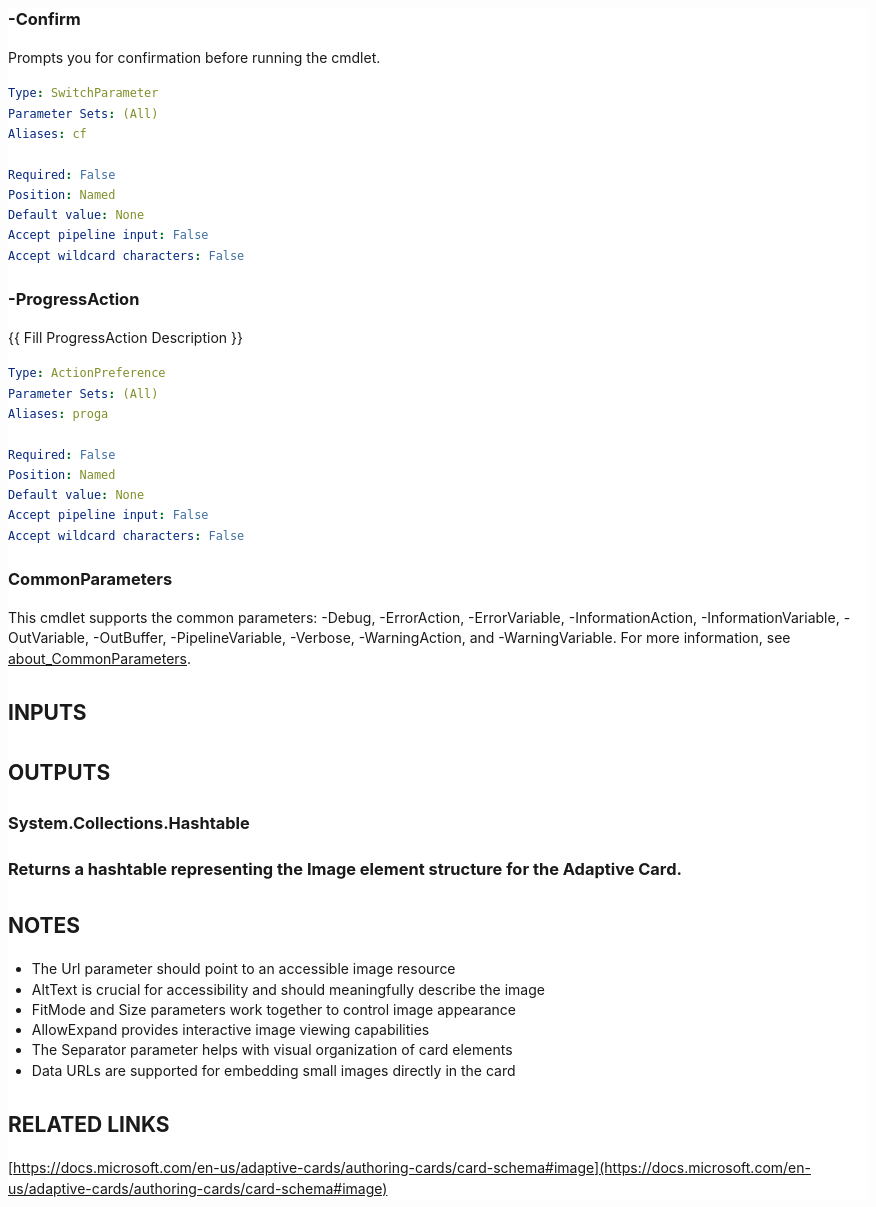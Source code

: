 ### -Confirm
Prompts you for confirmation before running the cmdlet.

```yaml
Type: SwitchParameter
Parameter Sets: (All)
Aliases: cf

Required: False
Position: Named
Default value: None
Accept pipeline input: False
Accept wildcard characters: False
```

### -ProgressAction
{{ Fill ProgressAction Description }}

```yaml
Type: ActionPreference
Parameter Sets: (All)
Aliases: proga

Required: False
Position: Named
Default value: None
Accept pipeline input: False
Accept wildcard characters: False
```

### CommonParameters
This cmdlet supports the common parameters: -Debug, -ErrorAction, -ErrorVariable, -InformationAction, -InformationVariable, -OutVariable, -OutBuffer, -PipelineVariable, -Verbose, -WarningAction, and -WarningVariable. For more information, see [about_CommonParameters](http://go.microsoft.com/fwlink/?LinkID=113216).

## INPUTS

## OUTPUTS

### System.Collections.Hashtable
### Returns a hashtable representing the Image element structure for the Adaptive Card.
## NOTES
- The Url parameter should point to an accessible image resource
- AltText is crucial for accessibility and should meaningfully describe the image
- FitMode and Size parameters work together to control image appearance
- AllowExpand provides interactive image viewing capabilities
- The Separator parameter helps with visual organization of card elements
- Data URLs are supported for embedding small images directly in the card

## RELATED LINKS

[https://docs.microsoft.com/en-us/adaptive-cards/authoring-cards/card-schema#image](https://docs.microsoft.com/en-us/adaptive-cards/authoring-cards/card-schema#image)

